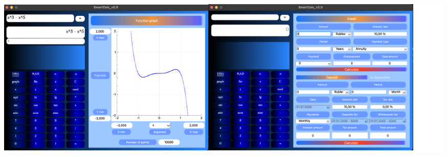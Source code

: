 <img src="misc/plot.png" alt="calculate" width="400"/><img src="misc/finansy.png" alt="finansy" width="400"/>
